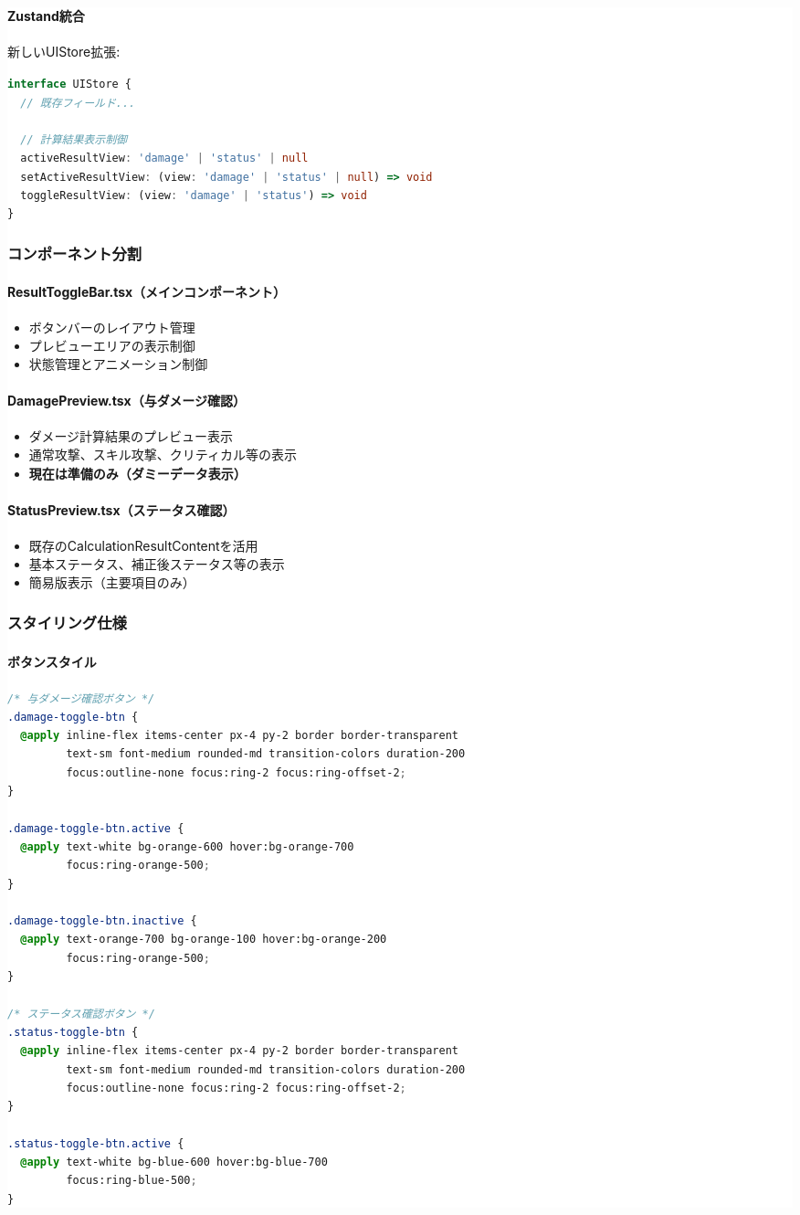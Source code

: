 #### Zustand統合

新しいUIStore拡張:
```typescript
interface UIStore {
  // 既存フィールド...
  
  // 計算結果表示制御
  activeResultView: 'damage' | 'status' | null
  setActiveResultView: (view: 'damage' | 'status' | null) => void
  toggleResultView: (view: 'damage' | 'status') => void
}
```

### コンポーネント分割

#### ResultToggleBar.tsx（メインコンポーネント）
- ボタンバーのレイアウト管理
- プレビューエリアの表示制御
- 状態管理とアニメーション制御

#### DamagePreview.tsx（与ダメージ確認）
- ダメージ計算結果のプレビュー表示
- 通常攻撃、スキル攻撃、クリティカル等の表示
- **現在は準備のみ（ダミーデータ表示）**

#### StatusPreview.tsx（ステータス確認）
- 既存のCalculationResultContentを活用
- 基本ステータス、補正後ステータス等の表示
- 簡易版表示（主要項目のみ）

### スタイリング仕様

#### ボタンスタイル
```css
/* 与ダメージ確認ボタン */
.damage-toggle-btn {
  @apply inline-flex items-center px-4 py-2 border border-transparent 
         text-sm font-medium rounded-md transition-colors duration-200
         focus:outline-none focus:ring-2 focus:ring-offset-2;
}

.damage-toggle-btn.active {
  @apply text-white bg-orange-600 hover:bg-orange-700 
         focus:ring-orange-500;
}

.damage-toggle-btn.inactive {
  @apply text-orange-700 bg-orange-100 hover:bg-orange-200 
         focus:ring-orange-500;
}

/* ステータス確認ボタン */
.status-toggle-btn {
  @apply inline-flex items-center px-4 py-2 border border-transparent 
         text-sm font-medium rounded-md transition-colors duration-200
         focus:outline-none focus:ring-2 focus:ring-offset-2;
}

.status-toggle-btn.active {
  @apply text-white bg-blue-600 hover:bg-blue-700 
         focus:ring-blue-500;
}

```